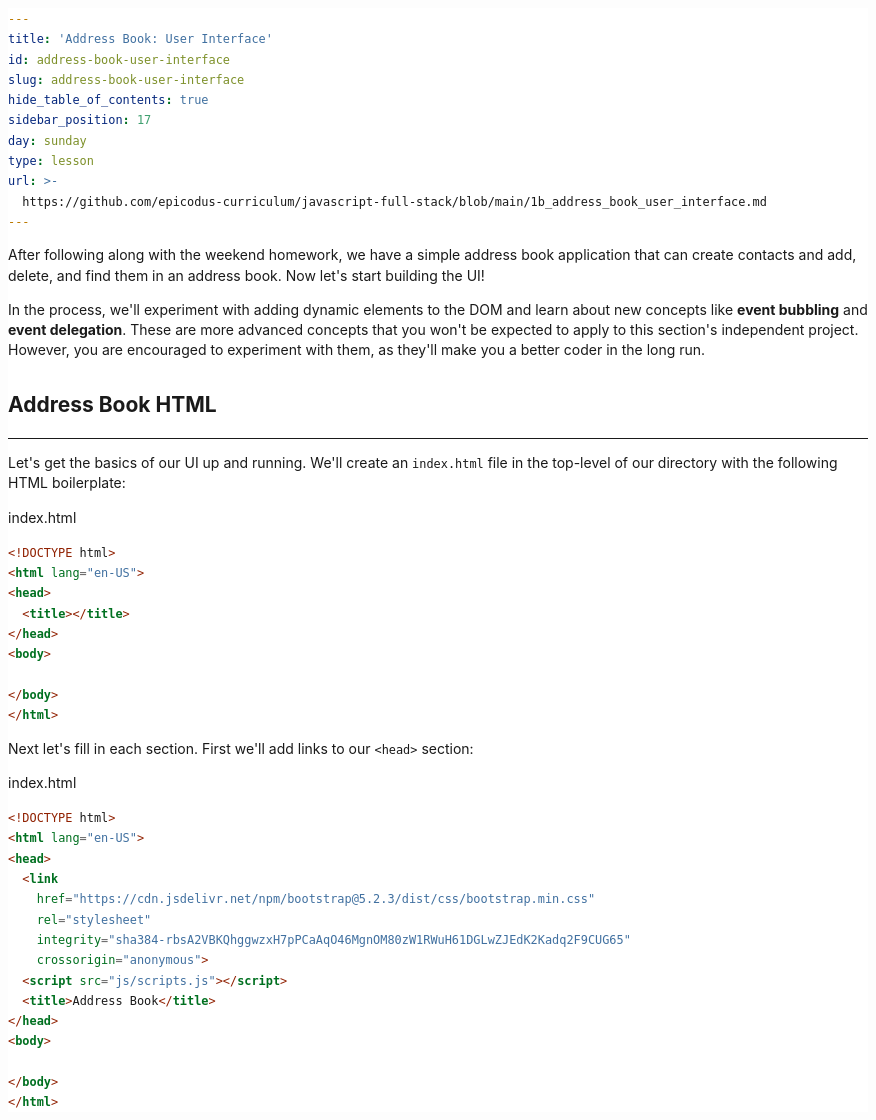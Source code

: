 ```yaml
---
title: 'Address Book: User Interface'
id: address-book-user-interface
slug: address-book-user-interface
hide_table_of_contents: true
sidebar_position: 17
day: sunday
type: lesson
url: >-
  https://github.com/epicodus-curriculum/javascript-full-stack/blob/main/1b_address_book_user_interface.md
---
```


After following along with the weekend homework, we have a simple address book application that can create contacts and add, delete, and find them in an address book. Now let's start building the UI!

In the process, we'll experiment with adding dynamic elements to the DOM and learn about new concepts like **event bubbling** and **event delegation**. These are more advanced concepts that you won't be expected to apply to this section's independent project. However, you are encouraged to experiment with them, as they'll make you a better coder in the long run.

## Address Book HTML
--- 

Let's get the basics of our UI up and running. We'll create an `index.html` file in the top-level of our directory with the following HTML boilerplate:

<div class="filename">index.html</div>

```html
<!DOCTYPE html>
<html lang="en-US">
<head>
  <title></title>
</head>
<body>

</body>
</html>
```

Next let's fill in each section. First we'll add links to our `<head>` section:

<div class="filename">index.html</div>

```html
<!DOCTYPE html>
<html lang="en-US">
<head>
  <link 
    href="https://cdn.jsdelivr.net/npm/bootstrap@5.2.3/dist/css/bootstrap.min.css" 
    rel="stylesheet" 
    integrity="sha384-rbsA2VBKQhggwzxH7pPCaAqO46MgnOM80zW1RWuH61DGLwZJEdK2Kadq2F9CUG65" 
    crossorigin="anonymous">
  <script src="js/scripts.js"></script>
  <title>Address Book</title>
</head>
<body>

</body>
</html>
```
